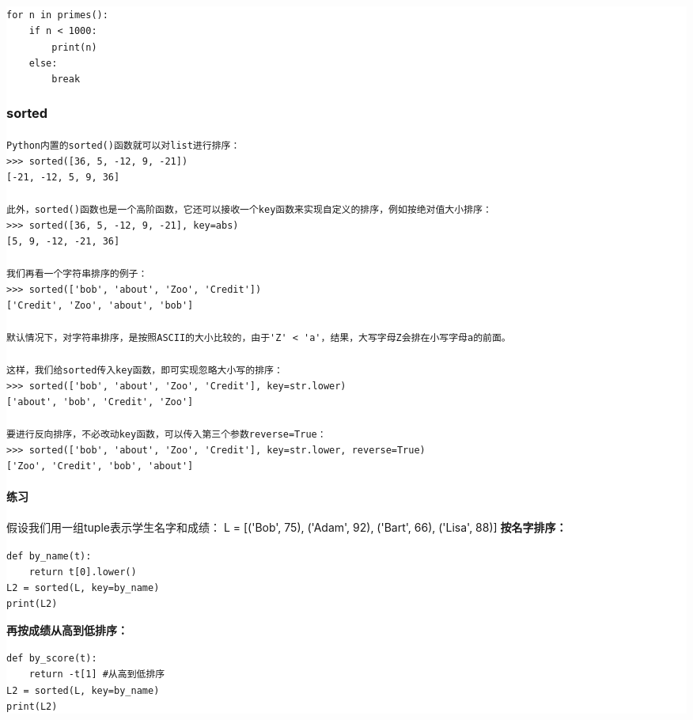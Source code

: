 ```
for n in primes():
    if n < 1000:
        print(n)
    else:
        break
```

### sorted
```
Python内置的sorted()函数就可以对list进行排序：
>>> sorted([36, 5, -12, 9, -21])
[-21, -12, 5, 9, 36]

此外，sorted()函数也是一个高阶函数，它还可以接收一个key函数来实现自定义的排序，例如按绝对值大小排序：
>>> sorted([36, 5, -12, 9, -21], key=abs)
[5, 9, -12, -21, 36]

我们再看一个字符串排序的例子：
>>> sorted(['bob', 'about', 'Zoo', 'Credit'])
['Credit', 'Zoo', 'about', 'bob']

默认情况下，对字符串排序，是按照ASCII的大小比较的，由于'Z' < 'a'，结果，大写字母Z会排在小写字母a的前面。

这样，我们给sorted传入key函数，即可实现忽略大小写的排序：
>>> sorted(['bob', 'about', 'Zoo', 'Credit'], key=str.lower)
['about', 'bob', 'Credit', 'Zoo']

要进行反向排序，不必改动key函数，可以传入第三个参数reverse=True：
>>> sorted(['bob', 'about', 'Zoo', 'Credit'], key=str.lower, reverse=True)
['Zoo', 'Credit', 'bob', 'about']

```

#### 练习
假设我们用一组tuple表示学生名字和成绩：
L = [('Bob', 75), ('Adam', 92), ('Bart', 66), ('Lisa', 88)]
**按名字排序：**
```
def by_name(t):
    return t[0].lower()
L2 = sorted(L, key=by_name)
print(L2)

```
**再按成绩从高到低排序：**
```
def by_score(t):
    return -t[1] #从高到低排序
L2 = sorted(L, key=by_name)
print(L2)
```
